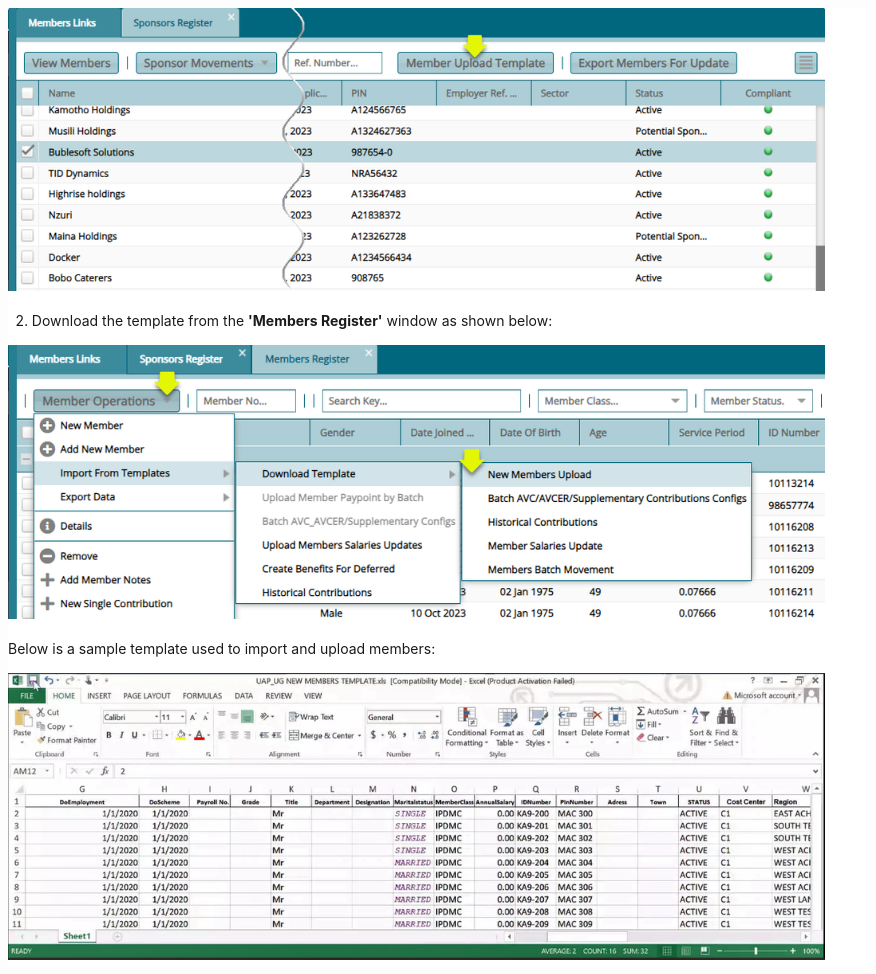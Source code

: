 <img  alt="Sponsors Registers" width="95%" height="auto"  class="center"  src="../.vuepress/public/membersmedia/image7.png">


2.  Download the template from the **'Members Register'** window as
    shown below:

<img  alt="member template" width="95%" height="auto"  class="center"  src="../.vuepress/public/membersmedia/image8.png">


Below is a sample template used to import and upload members:

<img  alt="sample template" width="95%" height="auto"  class="center"  src="../.vuepress/public/membersmedia/image9.png">
